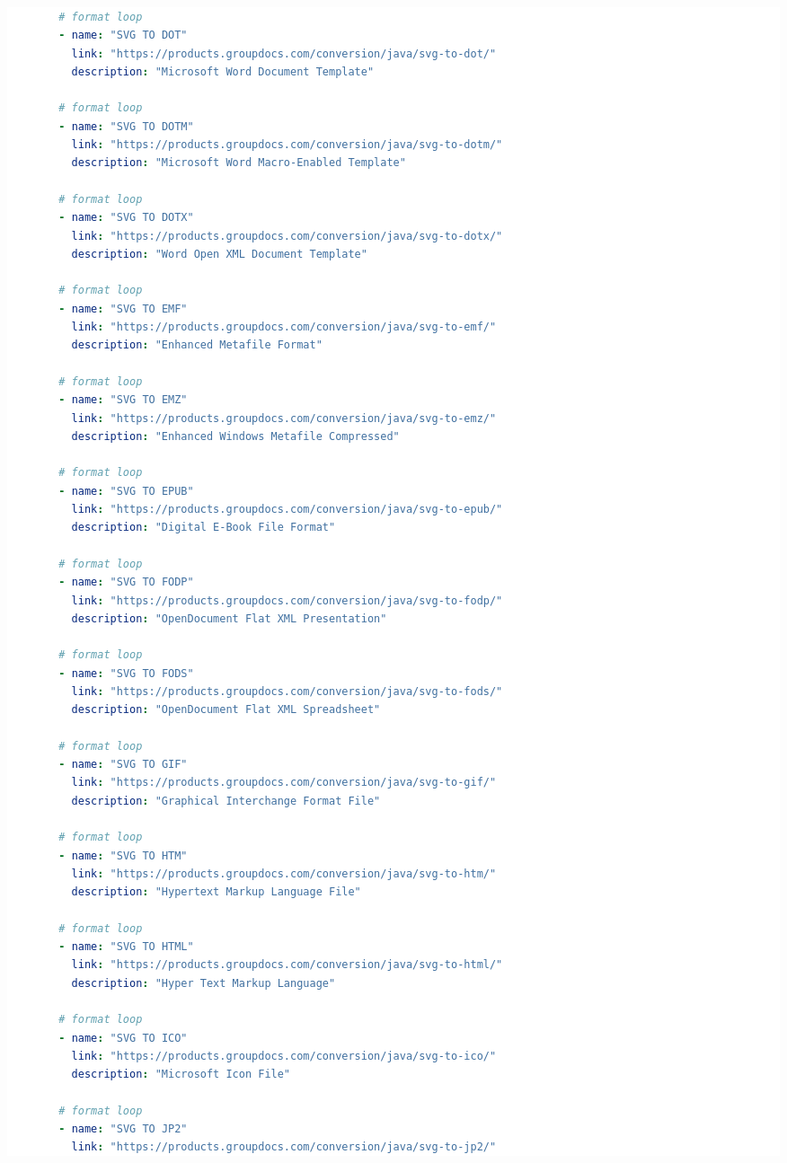 ```yaml
        # format loop
        - name: "SVG TO DOT"
          link: "https://products.groupdocs.com/conversion/java/svg-to-dot/"
          description: "Microsoft Word Document Template"

        # format loop
        - name: "SVG TO DOTM"
          link: "https://products.groupdocs.com/conversion/java/svg-to-dotm/"
          description: "Microsoft Word Macro-Enabled Template"

        # format loop
        - name: "SVG TO DOTX"
          link: "https://products.groupdocs.com/conversion/java/svg-to-dotx/"
          description: "Word Open XML Document Template"

        # format loop
        - name: "SVG TO EMF"
          link: "https://products.groupdocs.com/conversion/java/svg-to-emf/"
          description: "Enhanced Metafile Format"

        # format loop
        - name: "SVG TO EMZ"
          link: "https://products.groupdocs.com/conversion/java/svg-to-emz/"
          description: "Enhanced Windows Metafile Compressed"

        # format loop
        - name: "SVG TO EPUB"
          link: "https://products.groupdocs.com/conversion/java/svg-to-epub/"
          description: "Digital E-Book File Format"

        # format loop
        - name: "SVG TO FODP"
          link: "https://products.groupdocs.com/conversion/java/svg-to-fodp/"
          description: "OpenDocument Flat XML Presentation"

        # format loop
        - name: "SVG TO FODS"
          link: "https://products.groupdocs.com/conversion/java/svg-to-fods/"
          description: "OpenDocument Flat XML Spreadsheet"

        # format loop
        - name: "SVG TO GIF"
          link: "https://products.groupdocs.com/conversion/java/svg-to-gif/"
          description: "Graphical Interchange Format File"

        # format loop
        - name: "SVG TO HTM"
          link: "https://products.groupdocs.com/conversion/java/svg-to-htm/"
          description: "Hypertext Markup Language File"

        # format loop
        - name: "SVG TO HTML"
          link: "https://products.groupdocs.com/conversion/java/svg-to-html/"
          description: "Hyper Text Markup Language"

        # format loop
        - name: "SVG TO ICO"
          link: "https://products.groupdocs.com/conversion/java/svg-to-ico/"
          description: "Microsoft Icon File"

        # format loop
        - name: "SVG TO JP2"
          link: "https://products.groupdocs.com/conversion/java/svg-to-jp2/"
```